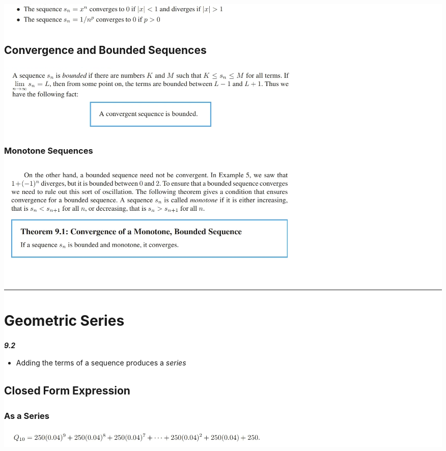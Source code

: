 

![](2021-11-05-10-46-52.png)

## Convergence and Bounded Sequences

![](2021-11-05-10-49-23.png)

### Monotone Sequences

![](2021-11-05-10-50-22.png)

![](2021-11-05-10-50-41.png)

-----------


# Geometric Series

***9.2***


- Adding the terms of a sequence produces a *series*


## Closed Form Expression

### As a Series

![](2021-11-05-10-56-17.png)
